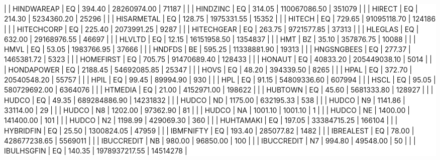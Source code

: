 |  | HINDWAREAP | EQ | 394.40 | 28260974.00 | 71187 |
|  | HINDZINC | EQ | 314.05 | 110067086.50 | 351079 |
|  | HIRECT | EQ | 214.30 | 5234360.20 | 25296 |
|  | HISARMETAL | EQ | 128.75 | 1975331.55 | 15352 |
|  | HITECH | EQ | 729.65 | 91095118.70 | 124186 |
|  | HITECHCORP | EQ | 225.40 | 2073991.25 | 9287 |
|  | HITECHGEAR | EQ | 263.75 | 9721577.85 | 37313 |
|  | HLEGLAS | EQ | 632.00 | 29168976.55 | 46697 |
|  | HLVLTD | EQ | 12.15 | 16151958.50 | 1354837 |
|  | HMT | BZ | 35.10 | 357876.75 | 10088 |
|  | HMVL | EQ | 53.05 | 1983766.95 | 37666 |
|  | HNDFDS | BE | 595.25 | 11338881.90 | 19313 |
|  | HNGSNGBEES | EQ | 277.37 | 1465381.72 | 5323 |
|  | HOMEFIRST | EQ | 705.75 | 91470689.40 | 128433 |
|  | HONAUT | EQ | 40833.20 | 205449038.10 | 5014 |
|  | HONDAPOWER | EQ | 2188.45 | 54692085.85 | 25347 |
|  | HOVS | EQ | 48.20 | 394339.50 | 8265 |
|  | HPAL | EQ | 372.70 | 20540548.20 | 55757 |
|  | HPIL | EQ | 99.45 | 89994.90 | 930 |
|  | HPL | EQ | 91.15 | 54809336.60 | 607994 |
|  | HSCL | EQ | 95.05 | 580729692.00 | 6364076 |
|  | HTMEDIA | EQ | 21.00 | 4152971.00 | 198622 |
|  | HUBTOWN | EQ | 45.60 | 5681333.80 | 128927 |
|  | HUDCO | EQ | 49.35 | 689284886.90 | 14231832 |
|  | HUDCO | ND | 1175.00 | 632195.33 | 538 |
|  | HUDCO | N9 | 1141.86 | 33114.00 | 29 |
|  | HUDCO | N8 | 1202.00 | 97362.90 | 81 |
|  | HUDCO | NA | 1001.10 | 1001.10 | 1 |
|  | HUDCO | NE | 1400.00 | 141400.00 | 101 |
|  | HUDCO | N2 | 1198.99 | 429069.30 | 360 |
|  | HUHTAMAKI | EQ | 197.05 | 33384715.25 | 166104 |
|  | HYBRIDFIN | EQ | 25.50 | 1300824.05 | 47959 |
|  | IBMFNIFTY | EQ | 193.40 | 285077.82 | 1482 |
|  | IBREALEST | EQ | 78.00 | 428677238.65 | 5569011 |
|  | IBUCCREDIT | NB | 980.00 | 96850.00 | 100 |
|  | IBUCCREDIT | N7 | 994.80 | 49548.00 | 50 |
|  | IBULHSGFIN | EQ | 140.35 | 1978937217.55 | 14514278 |